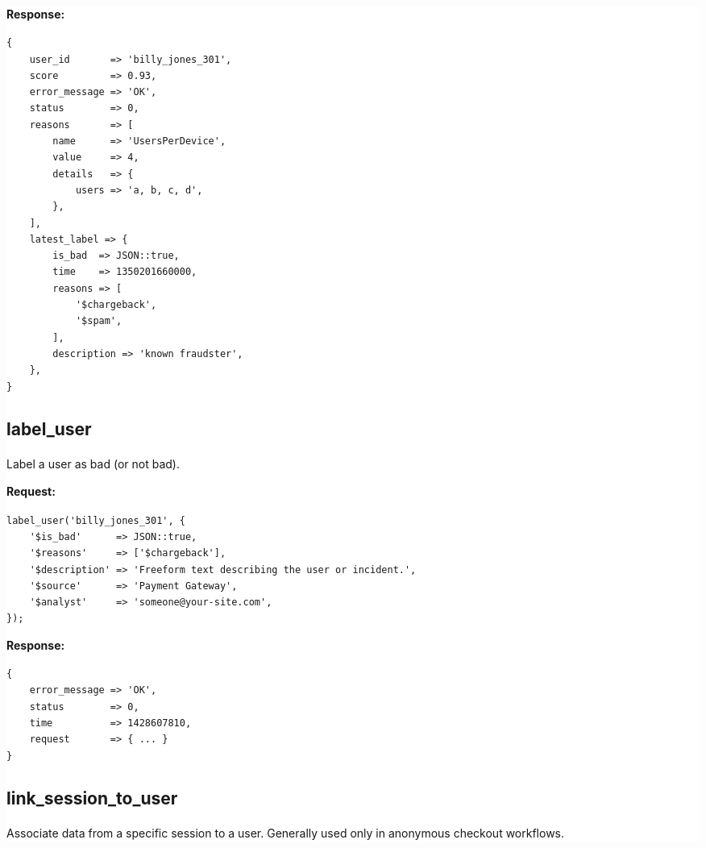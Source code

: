**Response:**

    {
        user_id       => 'billy_jones_301',
        score         => 0.93,
        error_message => 'OK',
        status        => 0,
        reasons       => [
            name      => 'UsersPerDevice',
            value     => 4,
            details   => {
                users => 'a, b, c, d',
            },
        ],
        latest_label => {
            is_bad  => JSON::true,
            time    => 1350201660000,
            reasons => [
                '$chargeback',
                '$spam',
            ],
            description => 'known fraudster',
        },
    }

## label\_user

Label a user as bad (or not bad).

**Request:**

    label_user('billy_jones_301', {
        '$is_bad'      => JSON::true,
        '$reasons'     => ['$chargeback'],
        '$description' => 'Freeform text describing the user or incident.',
        '$source'      => 'Payment Gateway',
        '$analyst'     => 'someone@your-site.com',
    });

**Response:**

    {
        error_message => 'OK',
        status        => 0,
        time          => 1428607810,
        request       => { ... }
    }

## link\_session\_to\_user

Associate data from a specific session to a user. Generally used only in anonymous checkout workflows.
